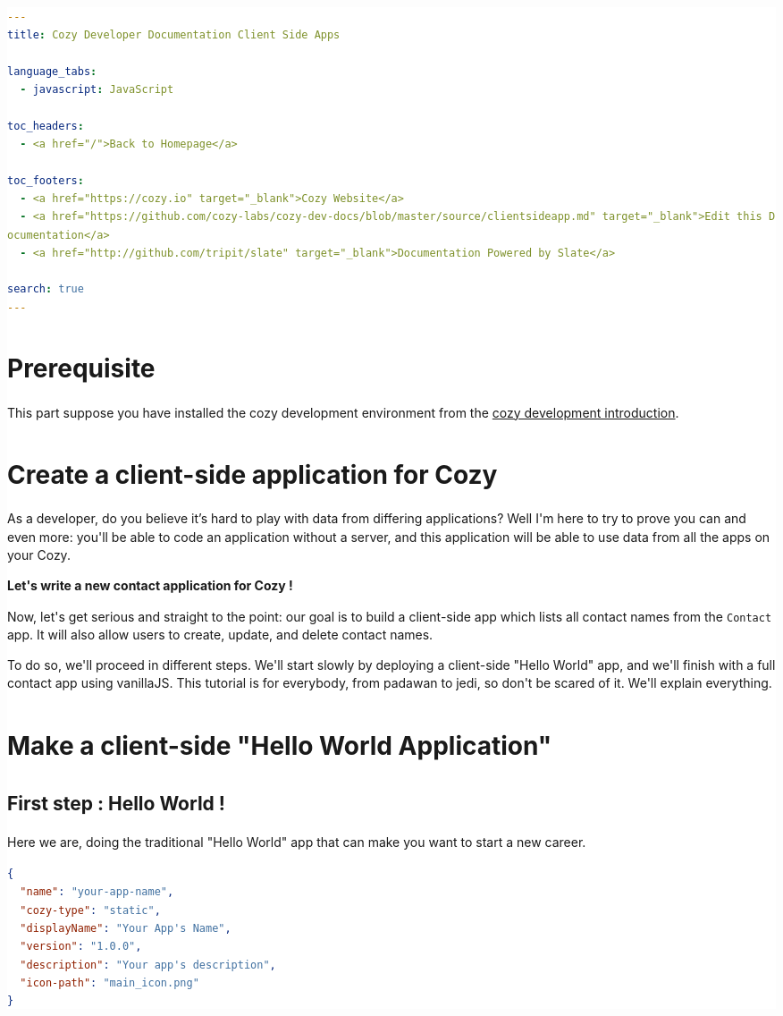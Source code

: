 ```yaml
---
title: Cozy Developer Documentation Client Side Apps

language_tabs:
  - javascript: JavaScript

toc_headers:
  - <a href="/">Back to Homepage</a>

toc_footers:
  - <a href="https://cozy.io" target="_blank">Cozy Website</a>
  - <a href="https://github.com/cozy-labs/cozy-dev-docs/blob/master/source/clientsideapp.md" target="_blank">Edit this Documentation</a>
  - <a href="http://github.com/tripit/slate" target="_blank">Documentation Powered by Slate</a>

search: true
---
```


# Prerequisite

This part suppose you have installed the cozy development environment from the [cozy development introduction](/).

# Create a client-side application for Cozy

As a developer, do you believe it’s hard to play with data from differing applications? Well I'm here to try to prove you can and even more: you'll be able to code an application without a server, and this application will be able to use data from all the apps on your Cozy.

**Let's write a new contact application for Cozy !**

Now, let's get serious and straight to the point: our goal is to build a client-side app which lists all contact names from the `Contact` app. It will also allow users to create, update, and delete contact names.

To do so, we'll proceed in different steps. We'll start slowly by deploying a client-side "Hello World" app, and we'll finish with a full contact app using vanillaJS. This tutorial is for everybody, from padawan to jedi, so don't be scared of it. We'll explain everything.


# Make a client-side "Hello World Application"

## First step : Hello World !

Here we are, doing the traditional "Hello World" app that can make you want to start a new career.

```json
{
  "name": "your-app-name",
  "cozy-type": "static",
  "displayName": "Your App's Name",
  "version": "1.0.0",
  "description": "Your app's description",
  "icon-path": "main_icon.png"
}
```

